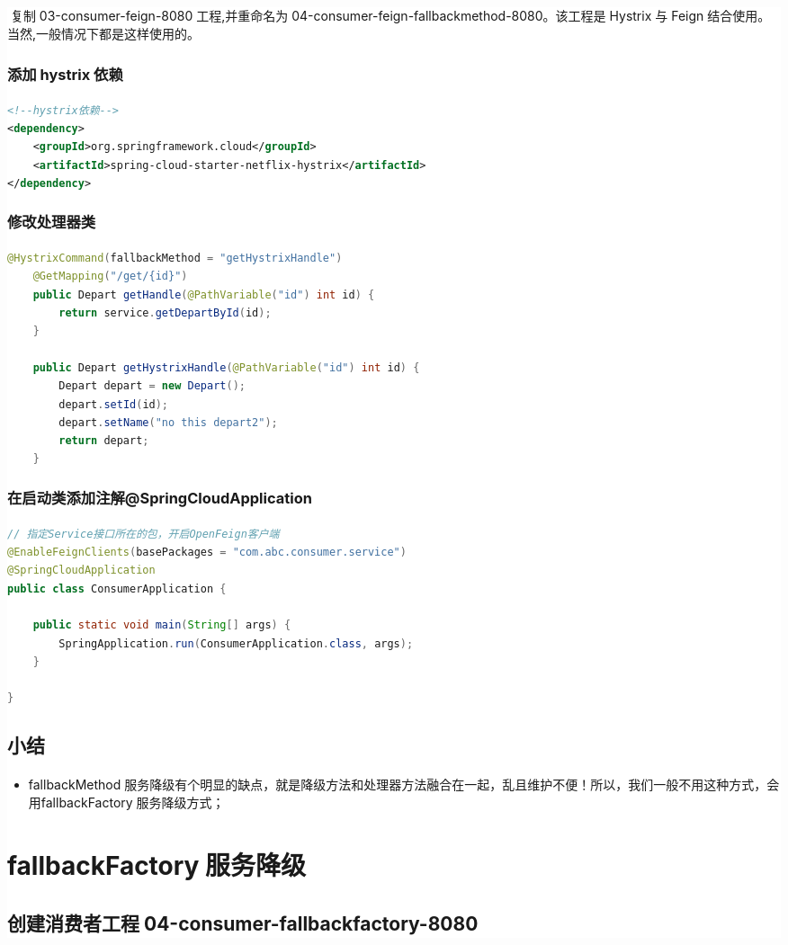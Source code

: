 ​	复制 03-consumer-feign-8080 工程,并重命名为 04-consumer-feign-fallbackmethod-8080。该工程是 Hystrix 与 Feign 结合使用。当然,一般情况下都是这样使用的。

### 添加 hystrix 依赖

```xml
<!--hystrix依赖-->
<dependency>
    <groupId>org.springframework.cloud</groupId>
    <artifactId>spring-cloud-starter-netflix-hystrix</artifactId>
</dependency>
```

### 修改处理器类

```java
@HystrixCommand(fallbackMethod = "getHystrixHandle")
    @GetMapping("/get/{id}")
    public Depart getHandle(@PathVariable("id") int id) {
        return service.getDepartById(id);
    }

    public Depart getHystrixHandle(@PathVariable("id") int id) {
        Depart depart = new Depart();
        depart.setId(id);
        depart.setName("no this depart2");
        return depart;
    }
```

### 在启动类添加注解@SpringCloudApplication

```java
// 指定Service接口所在的包，开启OpenFeign客户端
@EnableFeignClients(basePackages = "com.abc.consumer.service")
@SpringCloudApplication
public class ConsumerApplication {

    public static void main(String[] args) {
        SpringApplication.run(ConsumerApplication.class, args);
    }

}
```

## 小结

* fallbackMethod 服务降级有个明显的缺点，就是降级方法和处理器方法融合在一起，乱且维护不便！所以，我们一般不用这种方式，会用fallbackFactory 服务降级方式；

# fallbackFactory 服务降级

## 创建消费者工程 04-consumer-fallbackfactory-8080
